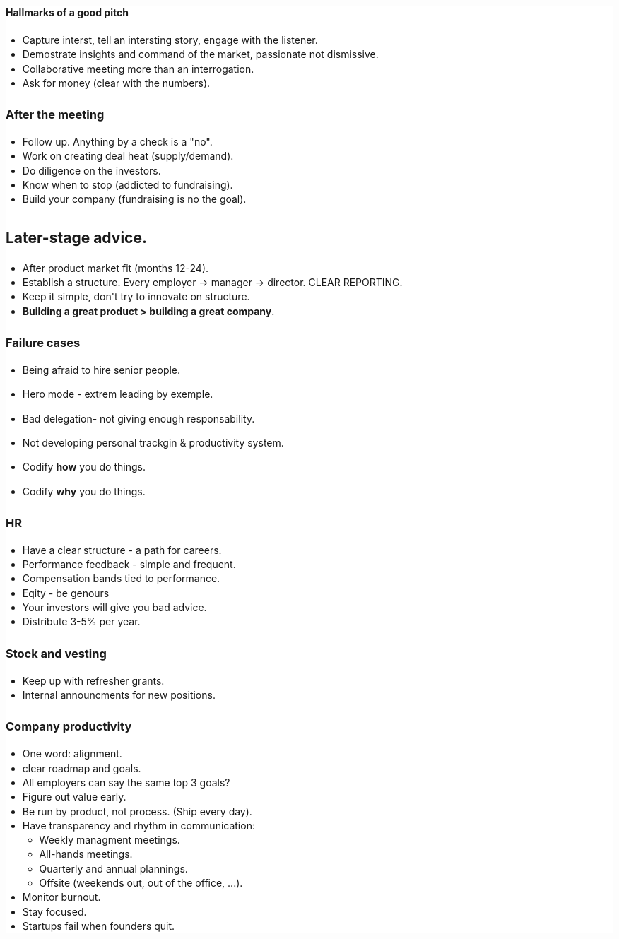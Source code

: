 #### Hallmarks of a good pitch
- Capture interst, tell an intersting story, engage with the listener.
- Demostrate insights and command of the market, passionate not dismissive.
- Collaborative meeting more than an interrogation.
- Ask for money (clear with the numbers).

### After the meeting
- Follow up. Anything by a check is a "no".
- Work on creating deal heat (supply/demand).
- Do diligence on the investors.
- Know when to stop (addicted to fundraising).
- Build your company (fundraising is no the goal).

## Later-stage advice.
- After product market fit (months 12-24).
- Establish a structure. Every employer -> manager -> director. CLEAR REPORTING.
- Keep it simple, don't try to innovate on structure.
- **Building a great product > building a great company**.

### Failure cases
- Being afraid to hire senior people.
- Hero mode - extrem leading by exemple.
- Bad delegation- not giving enough responsability.
- Not developing personal trackgin & productivity system.

- Codify **how** you do things.
- Codify **why** you do things.

### HR
- Have a clear structure - a path for careers.
- Performance feedback - simple and frequent.
- Compensation bands tied to performance.
- Eqity - be genours
- Your investors will give you bad advice.
- Distribute 3-5% per year.

### Stock and vesting
- Keep up with refresher grants.
- Internal announcments for new positions.

### Company productivity
- One word: alignment.
- clear roadmap and goals.
- All employers can say the same top 3 goals?
- Figure out value early.
- Be run by product, not process. (Ship every day).
- Have transparency and rhythm in communication:
	- Weekly managment meetings.
	- All-hands meetings.
	- Quarterly and annual plannings.
	- Offsite (weekends out, out of the office, ...).
- Monitor burnout.
- Stay focused.
- Startups fail when founders quit.
